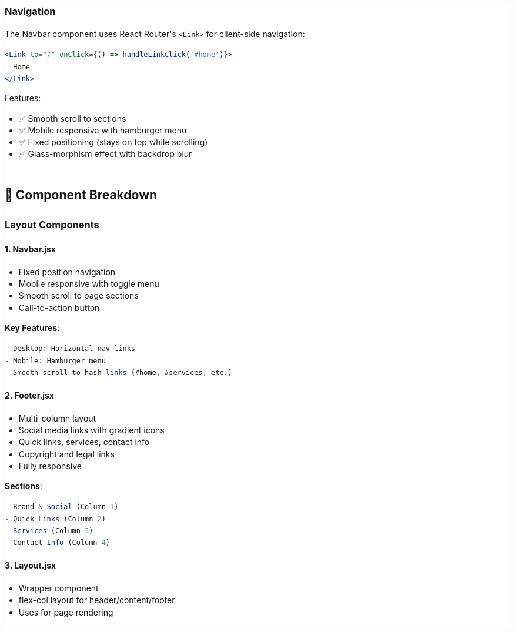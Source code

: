 ### Navigation

The Navbar component uses React Router's `<Link>` for client-side navigation:

```jsx
<Link to="/" onClick={() => handleLinkClick('#home')}>
  Home
</Link>
```

Features:
- ✅ Smooth scroll to sections
- ✅ Mobile responsive with hamburger menu
- ✅ Fixed positioning (stays on top while scrolling)
- ✅ Glass-morphism effect with backdrop blur

---

## 🎨 Component Breakdown

### Layout Components

#### **1. Navbar.jsx**
- Fixed position navigation
- Mobile responsive with toggle menu
- Smooth scroll to page sections
- Call-to-action button

**Key Features**:
```jsx
- Desktop: Horizontal nav links
- Mobile: Hamburger menu
- Smooth scroll to hash links (#home, #services, etc.)
```

#### **2. Footer.jsx**
- Multi-column layout
- Social media links with gradient icons
- Quick links, services, contact info
- Copyright and legal links
- Fully responsive

**Sections**:
```jsx
- Brand & Social (Column 1)
- Quick Links (Column 2)
- Services (Column 3)
- Contact Info (Column 4)
```

#### **3. Layout.jsx**
- Wrapper component
- flex-col layout for header/content/footer
- Uses <Outlet /> for page rendering

---